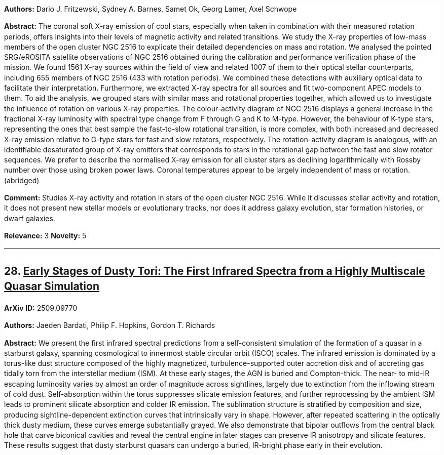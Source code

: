 **Authors:** Dario J. Fritzewski, Sydney A. Barnes, Samet Ok, Georg Lamer, Axel Schwope

**Abstract:** The coronal soft X-ray emission of cool stars, especially when taken in combination with their measured rotation periods, offers insights into their levels of magnetic activity and related transitions. We study the X-ray properties of low-mass members of the open cluster NGC 2516 to explicate their detailed dependencies on mass and rotation. We analysed the pointed SRG/eROSITA satellite observations of NGC 2516 obtained during the calibration and performance verification phase of the mission. We found 1561 X-ray sources within the field of view and related 1007 of them to their optical stellar counterparts, including 655 members of NGC 2516 (433 with rotation periods). We combined these detections with auxiliary optical data to facilitate their interpretation. Furthermore, we extracted X-ray spectra for all sources and fit two-component APEC models to them. To aid the analysis, we grouped stars with similar mass and rotational properties together, which allowed us to investigate the influence of rotation on various X-ray properties. The colour-activity diagram of NGC 2516 displays a general increase in the fractional X-ray luminosity with spectral type change from F through G and K to M-type. However, the behaviour of K-type stars, representing the ones that best sample the fast-to-slow rotational transition, is more complex, with both increased and decreased X-ray emission relative to G-type stars for fast and slow rotators, respectively. The rotation-activity diagram is analogous, with an identifiable desaturated group of X-ray emitters that corresponds to stars in the rotational gap between the fast and slow rotator sequences. We prefer to describe the normalised X-ray emission for all cluster stars as declining logarithmically with Rossby number over those using broken power laws. Coronal temperatures appear to be largely independent of mass or rotation. (abridged)

**Comment:** Studies X-ray activity and rotation in stars of the open cluster NGC 2516. While it discusses stellar activity and rotation, it does not present new stellar models or evolutionary tracks, nor does it address galaxy evolution, star formation histories, or dwarf galaxies.

**Relevance:** 3
**Novelty:** 5

---

## 28. [Early Stages of Dusty Tori: The First Infrared Spectra from a Highly Multiscale Quasar Simulation](https://arxiv.org/abs/2509.09770) <a id="link28"></a>

**ArXiv ID:** 2509.09770

**Authors:** Jaeden Bardati, Philip F. Hopkins, Gordon T. Richards

**Abstract:** We present the first infrared spectral predictions from a self-consistent simulation of the formation of a quasar in a starburst galaxy, spanning cosmological to innermost stable circular orbit (ISCO) scales. The infrared emission is dominated by a torus-like dust structure composed of the highly magnetized, turbulence-supported outer accretion disk and of accreting gas tidally torn from the interstellar medium (ISM). At these early stages, the AGN is buried and Compton-thick. The near- to mid-IR escaping luminosity varies by almost an order of magnitude across sightlines, largely due to extinction from the inflowing stream of cold dust. Self-absorption within the torus suppresses silicate emission features, and further reprocessing by the ambient ISM leads to prominent silicate absorption and colder IR emission. The sublimation structure is stratified by composition and size, producing sightline-dependent extinction curves that intrinsically vary in shape. However, after repeated scattering in the optically thick dusty medium, these curves emerge substantially grayed. We also demonstrate that bipolar outflows from the central black hole that carve biconical cavities and reveal the central engine in later stages can preserve IR anisotropy and silicate features. These results suggest that dusty starburst quasars can undergo a buried, IR-bright phase early in their evolution.
